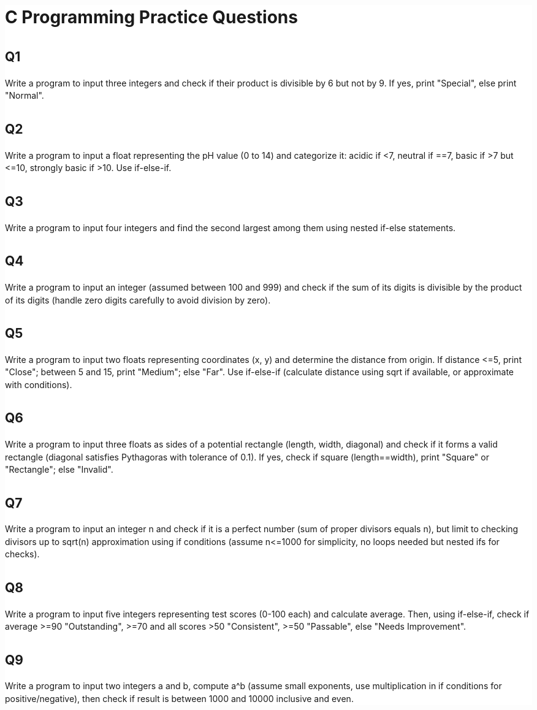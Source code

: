 # C Programming Practice Questions

## Q1
Write a program to input three integers and check if their product is divisible by 6 but not by 9. If yes, print "Special", else print "Normal".

## Q2
Write a program to input a float representing the pH value (0 to 14) and categorize it: acidic if <7, neutral if ==7, basic if >7 but <=10, strongly basic if >10. Use if-else-if.

## Q3
Write a program to input four integers and find the second largest among them using nested if-else statements.

## Q4
Write a program to input an integer (assumed between 100 and 999) and check if the sum of its digits is divisible by the product of its digits (handle zero digits carefully to avoid division by zero).

## Q5
Write a program to input two floats representing coordinates (x, y) and determine the distance from origin. If distance <=5, print "Close"; between 5 and 15, print "Medium"; else "Far". Use if-else-if (calculate distance using sqrt if available, or approximate with conditions).

## Q6
Write a program to input three floats as sides of a potential rectangle (length, width, diagonal) and check if it forms a valid rectangle (diagonal satisfies Pythagoras with tolerance of 0.1). If yes, check if square (length==width), print "Square" or "Rectangle"; else "Invalid".

## Q7
Write a program to input an integer n and check if it is a perfect number (sum of proper divisors equals n), but limit to checking divisors up to sqrt(n) approximation using if conditions (assume n<=1000 for simplicity, no loops needed but nested ifs for checks).

## Q8
Write a program to input five integers representing test scores (0-100 each) and calculate average. Then, using if-else-if, check if average >=90 "Outstanding", >=70 and all scores >50 "Consistent", >=50 "Passable", else "Needs Improvement".

## Q9
Write a program to input two integers a and b, compute a^b (assume small exponents, use multiplication in if conditions for positive/negative), then check if result is between 1000 and 10000 inclusive and even.
